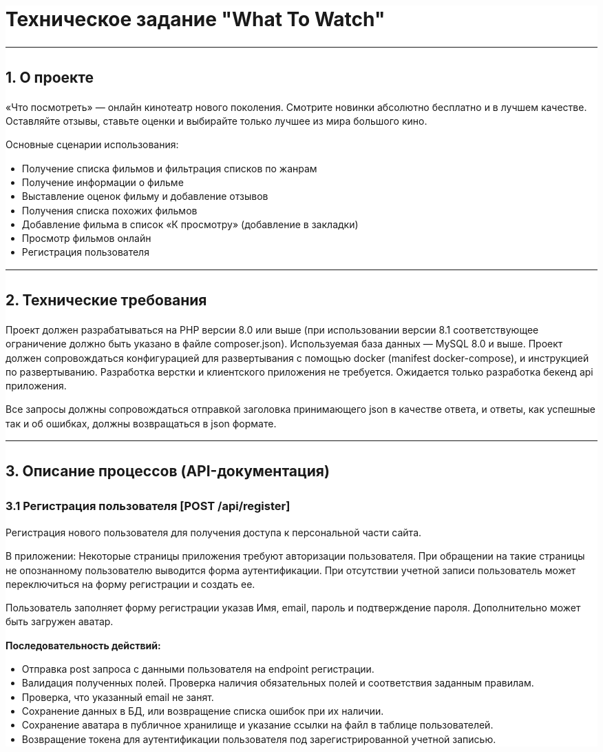 # Техническое задание "What To Watch"

---

## 1. О проекте
«Что посмотреть» — онлайн кинотеатр нового поколения. Смотрите новинки абсолютно бесплатно и в лучшем качестве. Оставляйте отзывы, ставьте оценки и выбирайте только лучшее из мира большого кино.

Основные сценарии использования:
- Получение списка фильмов и фильтрация списков по жанрам
- Получение информации о фильме
- Выставление оценок фильму и добавление отзывов
- Получения списка похожих фильмов
- Добавление фильма в список «К просмотру» (добавление в закладки)
- Просмотр фильмов онлайн
- Регистрация пользователя

---

## 2. Технические требования
Проект должен разрабатываться на PHP версии 8.0 или выше (при использовании версии 8.1 соответствующее ограничение должно быть указано в файле composer.json). Используемая база данных — MySQL 8.0 и выше.
Проект должен сопровождаться конфигурацией для развертывания с помощью docker (manifest docker-compose), и инструкцией по развертыванию. Разработка верстки и клиентского приложения не требуется. Ожидается только разработка бекенд api приложения.

Все запросы должны сопровождаться отправкой заголовка принимающего json в качестве ответа, и ответы, как успешные так и об ошибках, должны возвращаться в json формате.

---

## 3. Описание процессов (API-документация)

### 3.1 Регистрация пользователя [POST /api/register]
Регистрация нового пользователя для получения доступа к персональной части сайта.

В приложении: Некоторые страницы приложения требуют авторизации пользователя.
При обращении на такие страницы не опознанному пользователю выводится форма аутентификации.
При отсутствии учетной записи пользователь может переключиться на форму регистрации и создать ее.

Пользователь заполняет форму регистрации указав Имя, email, пароль и подтверждение пароля.
Дополнительно может быть загружен аватар.

**Последовательность действий:**
- Отправка post запроса с данными пользователя на endpoint регистрации.
- Валидация полученных полей. Проверка наличия обязательных полей и соответствия заданным правилам.
- Проверка, что указанный email не занят.
- Сохранение данных в БД, или возвращение списка ошибок при их наличии.
- Сохранение аватара в публичное хранилище и указание ссылки на файл в таблице пользователей.
- Возвращение токена для аутентификации пользователя под зарегистрированной учетной записью.
